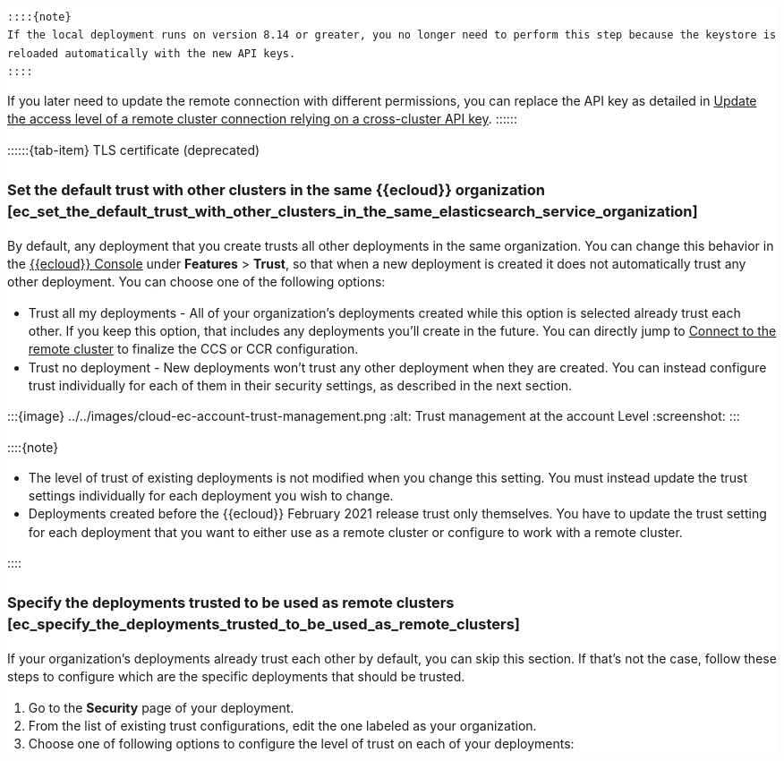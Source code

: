     ::::{note}
    If the local deployment runs on version 8.14 or greater, you no longer need to perform this step because the keystore is reloaded automatically with the new API keys.
    ::::


If you later need to update the remote connection with different permissions, you can replace the API key as detailed in [Update the access level of a remote cluster connection relying on a cross-cluster API key](ec-edit-remove-trusted-environment.md#ec-edit-remove-trusted-environment-api-key).
::::::

::::::{tab-item} TLS certificate (deprecated)
### Set the default trust with other clusters in the same {{ecloud}} organization [ec_set_the_default_trust_with_other_clusters_in_the_same_elasticsearch_service_organization]

By default, any deployment that you create trusts all other deployments in the same organization. You can change this behavior in the [{{ecloud}} Console](https://cloud.elastic.co?page=docs&placement=docs-body) under **Features** > **Trust**, so that when a new deployment is created it does not automatically trust any other deployment. You can choose one of the following options:

* Trust all my deployments - All of your organization’s deployments created while this option is selected already trust each other. If you keep this option, that includes any deployments you’ll create in the future. You can directly jump to [Connect to the remote cluster](/deploy-manage/remote-clusters/ec-remote-cluster-same-ess.md#ec_connect_to_the_remote_cluster) to finalize the CCS or CCR configuration.
* Trust no deployment - New deployments won’t trust any other deployment when they are created. You can instead configure trust individually for each of them in their security settings, as described in the next section.

:::{image} ../../images/cloud-ec-account-trust-management.png
:alt: Trust management at the account Level
:screenshot:
:::

::::{note}
* The level of trust of existing deployments is not modified when you change this setting. You must instead update the trust settings individually for each deployment you wish to change.
* Deployments created before the {{ecloud}} February 2021 release trust only themselves. You have to update the trust setting for each deployment that you want to either use as a remote cluster or configure to work with a remote cluster.

::::



### Specify the deployments trusted to be used as remote clusters [ec_specify_the_deployments_trusted_to_be_used_as_remote_clusters]

If your organization’s deployments already trust each other by default, you can skip this section. If that’s not the case, follow these steps to configure which are the specific deployments that should be trusted.

1. Go to the **Security** page of your deployment.
2. From the list of existing trust configurations, edit the one labeled as your organization.
3. Choose one of following options to configure the level of trust on each of your deployments:
